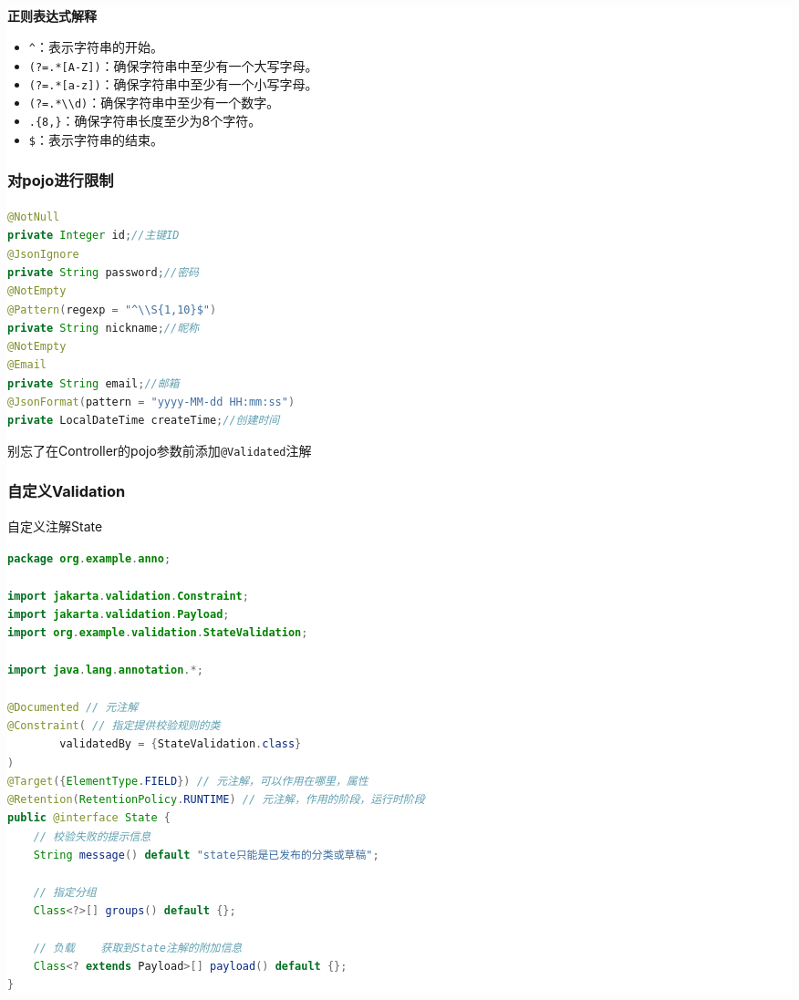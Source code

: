 **正则表达式解释**

- `^`：表示字符串的开始。
- `(?=.*[A-Z])`：确保字符串中至少有一个大写字母。
- `(?=.*[a-z])`：确保字符串中至少有一个小写字母。
- `(?=.*\\d)`：确保字符串中至少有一个数字。
- `.{8,}`：确保字符串长度至少为8个字符。
- `$`：表示字符串的结束。

### 对pojo进行限制

```java
@NotNull
private Integer id;//主键ID
@JsonIgnore
private String password;//密码
@NotEmpty
@Pattern(regexp = "^\\S{1,10}$")
private String nickname;//昵称
@NotEmpty
@Email
private String email;//邮箱
@JsonFormat(pattern = "yyyy-MM-dd HH:mm:ss")
private LocalDateTime createTime;//创建时间
```

别忘了在Controller的pojo参数前添加`@Validated`注解

### 自定义Validation

自定义注解State

```java
package org.example.anno;

import jakarta.validation.Constraint;
import jakarta.validation.Payload;
import org.example.validation.StateValidation;

import java.lang.annotation.*;

@Documented // 元注解
@Constraint( // 指定提供校验规则的类
        validatedBy = {StateValidation.class}
)
@Target({ElementType.FIELD}) // 元注解，可以作用在哪里，属性
@Retention(RetentionPolicy.RUNTIME) // 元注解，作用的阶段，运行时阶段
public @interface State {
    // 校验失败的提示信息
    String message() default "state只能是已发布的分类或草稿";

    // 指定分组
    Class<?>[] groups() default {};

    // 负载    获取到State注解的附加信息
    Class<? extends Payload>[] payload() default {};
}
```
